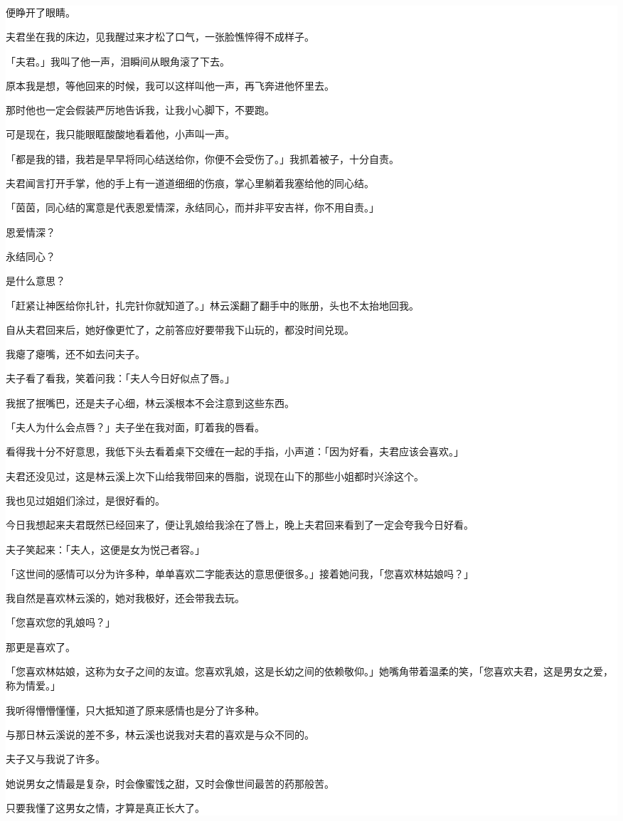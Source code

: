 便睁开了眼睛。

夫君坐在我的床边，见我醒过来才松了口气，一张脸憔悴得不成样子。

「夫君。」我叫了他一声，泪瞬间从眼角滚了下去。

原本我是想，等他回来的时候，我可以这样叫他一声，再飞奔进他怀里去。

那时他也一定会假装严厉地告诉我，让我小心脚下，不要跑。

可是现在，我只能眼眶酸酸地看着他，小声叫一声。

「都是我的错，我若是早早将同心结送给你，你便不会受伤了。」我抓着被子，十分自责。

夫君闻言打开手掌，他的手上有一道道细细的伤痕，掌心里躺着我塞给他的同心结。

「茵茵，同心结的寓意是代表恩爱情深，永结同心，而并非平安吉祥，你不用自责。」

恩爱情深？

永结同心？

是什么意思？

「赶紧让神医给你扎针，扎完针你就知道了。」林云溪翻了翻手中的账册，头也不太抬地回我。

自从夫君回来后，她好像更忙了，之前答应好要带我下山玩的，都没时间兑现。

我瘪了瘪嘴，还不如去问夫子。

夫子看了看我，笑着问我：「夫人今日好似点了唇。」

我抿了抿嘴巴，还是夫子心细，林云溪根本不会注意到这些东西。

「夫人为什么会点唇？」夫子坐在我对面，盯着我的唇看。

看得我十分不好意思，我低下头去看着桌下交缠在一起的手指，小声道：「因为好看，夫君应该会喜欢。」

夫君还没见过，这是林云溪上次下山给我带回来的唇脂，说现在山下的那些小姐都时兴涂这个。

我也见过姐姐们涂过，是很好看的。

今日我想起来夫君既然已经回来了，便让乳娘给我涂在了唇上，晚上夫君回来看到了一定会夸我今日好看。

夫子笑起来：「夫人，这便是女为悦己者容。」

「这世间的感情可以分为许多种，单单喜欢二字能表达的意思便很多。」接着她问我，「您喜欢林姑娘吗？」

我自然是喜欢林云溪的，她对我极好，还会带我去玩。

「您喜欢您的乳娘吗？」

那更是喜欢了。

「您喜欢林姑娘，这称为女子之间的友谊。您喜欢乳娘，这是长幼之间的依赖敬仰。」她嘴角带着温柔的笑，「您喜欢夫君，这是男女之爱，称为情爱。」

我听得懵懵懂懂，只大抵知道了原来感情也是分了许多种。

与那日林云溪说的差不多，林云溪也说我对夫君的喜欢是与众不同的。

夫子又与我说了许多。

她说男女之情最是复杂，时会像蜜饯之甜，又时会像世间最苦的药那般苦。

只要我懂了这男女之情，才算是真正长大了。
